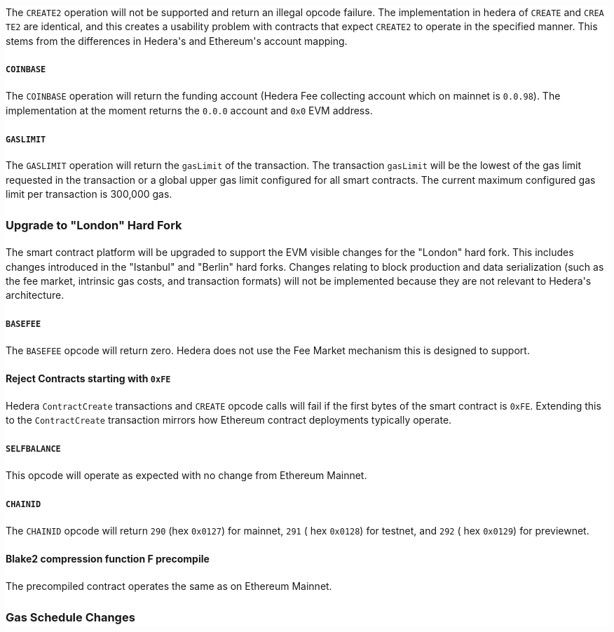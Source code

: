 The `CREATE2` operation will not be supported and return an illegal opcode
failure. The implementation in hedera of `CREATE` and `CREATE2` are identical,
and this creates a usability problem with contracts that expect `CREATE2` to
operate in the specified manner. This stems from the differences in Hedera's and
Ethereum's account mapping.

#### `COINBASE`

The `COINBASE` operation will return the funding account (Hedera Fee collecting
account which on mainnet is `0.0.98`). The implementation at the moment returns
the `0.0.0` account and `0x0` EVM address.

#### `GASLIMIT`

The `GASLIMIT` operation will return the `gasLimit` of the transaction. The
transaction `gasLimit` will be the lowest of the gas limit requested in the
transaction or a global upper gas limit configured for all smart contracts. The
current maximum configured gas limit per transaction is 300,000 gas.

### Upgrade to "London" Hard Fork

The smart contract platform will be upgraded to support the EVM visible changes
for the "London" hard fork. This includes changes introduced in the "Istanbul"
and "Berlin" hard forks. Changes relating to block production and data
serialization (such as the fee market, intrinsic gas costs, and transaction
formats) will not be implemented because they are not relevant to Hedera's
architecture.

#### `BASEFEE`

The `BASEFEE` opcode will return zero. Hedera does not use the Fee Market
mechanism this is designed to support.

#### Reject Contracts starting with `0xFE`

Hedera `ContractCreate` transactions and `CREATE` opcode calls will fail if the
first bytes of the smart contract is `0xFE`. Extending this to
the `ContractCreate` transaction mirrors how Ethereum contract deployments
typically operate.

#### `SELFBALANCE`

This opcode will operate as expected with no change from Ethereum Mainnet.

#### `CHAINID`

The `CHAINID` opcode will return `290` (hex `0x0127`) for mainnet, `291` (
hex `0x0128`) for testnet, and `292` (
hex `0x0129`) for previewnet.

#### Blake2 compression function F precompile

The precompiled contract operates the same as on Ethereum Mainnet.

### Gas Schedule Changes
